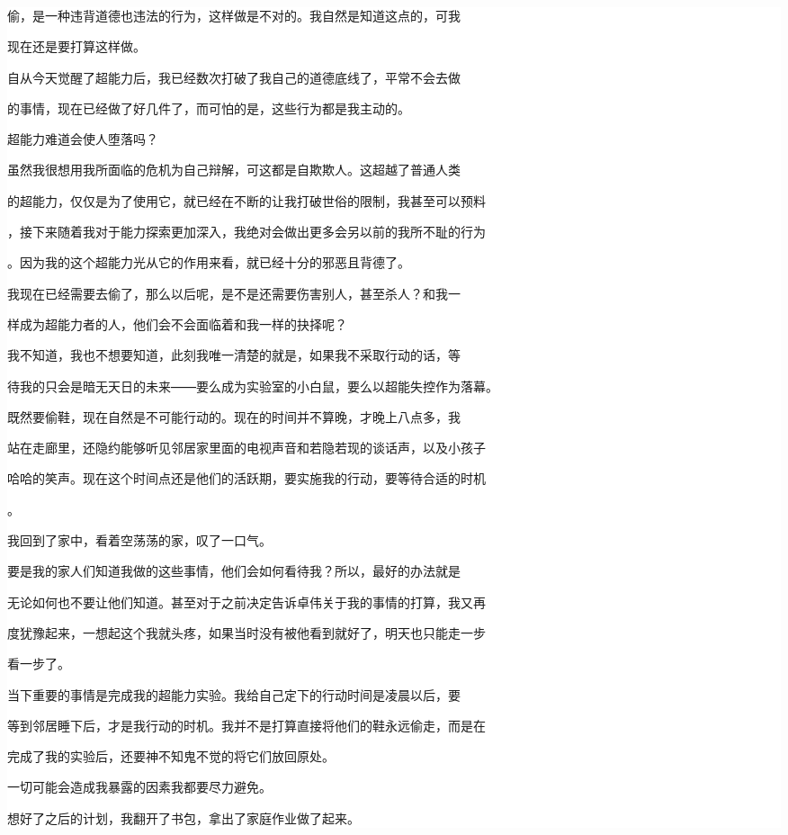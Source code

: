 

偷，是一种违背道德也违法的行为，这样做是不对的。我自然是知道这点的，可我

现在还是要打算这样做。

自从今天觉醒了超能力后，我已经数次打破了我自己的道德底线了，平常不会去做

的事情，现在已经做了好几件了，而可怕的是，这些行为都是我主动的。



超能力难道会使人堕落吗？



虽然我很想用我所面临的危机为自己辩解，可这都是自欺欺人。这超越了普通人类

的超能力，仅仅是为了使用它，就已经在不断的让我打破世俗的限制，我甚至可以预料

，接下来随着我对于能力探索更加深入，我绝对会做出更多会另以前的我所不耻的行为

。因为我的这个超能力光从它的作用来看，就已经十分的邪恶且背德了。

我现在已经需要去偷了，那么以后呢，是不是还需要伤害别人，甚至杀人？和我一

样成为超能力者的人，他们会不会面临着和我一样的抉择呢？



我不知道，我也不想要知道，此刻我唯一清楚的就是，如果我不采取行动的话，等

待我的只会是暗无天日的未来——要么成为实验室的小白鼠，要么以超能失控作为落幕。



既然要偷鞋，现在自然是不可能行动的。现在的时间并不算晚，才晚上八点多，我

站在走廊里，还隐约能够听见邻居家里面的电视声音和若隐若现的谈话声，以及小孩子

哈哈的笑声。现在这个时间点还是他们的活跃期，要实施我的行动，要等待合适的时机

。

我回到了家中，看着空荡荡的家，叹了一口气。

要是我的家人们知道我做的这些事情，他们会如何看待我？所以，最好的办法就是

无论如何也不要让他们知道。甚至对于之前决定告诉卓伟关于我的事情的打算，我又再

度犹豫起来，一想起这个我就头疼，如果当时没有被他看到就好了，明天也只能走一步

看一步了。



当下重要的事情是完成我的超能力实验。我给自己定下的行动时间是凌晨以后，要

等到邻居睡下后，才是我行动的时机。我并不是打算直接将他们的鞋永远偷走，而是在

完成了我的实验后，还要神不知鬼不觉的将它们放回原处。



一切可能会造成我暴露的因素我都要尽力避免。



想好了之后的计划，我翻开了书包，拿出了家庭作业做了起来。
